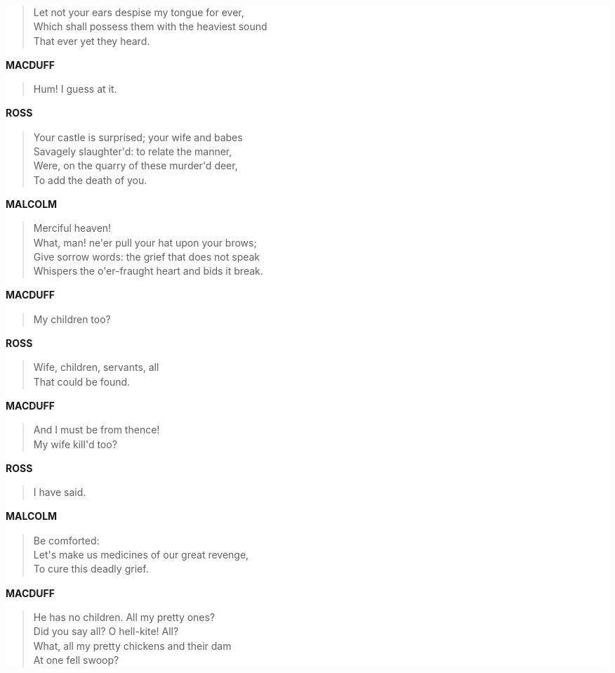 > <span id="4.3.234">Let not your ears despise my tongue for
> ever,</span>  
> <span id="4.3.235">Which shall possess them with the heaviest
> sound</span>  
> <span id="4.3.236">That ever yet they heard.</span>  

<span id="speech52">**MACDUFF**</span>

> <span id="4.3.237">Hum! I guess at it.</span>  

<span id="speech53">**ROSS**</span>

> <span id="4.3.238">Your castle is surprised; your wife and
> babes</span>  
> <span id="4.3.239">Savagely slaughter'd: to relate the
> manner,</span>  
> <span id="4.3.240">Were, on the quarry of these murder'd
> deer,</span>  
> <span id="4.3.241">To add the death of you.</span>  

<span id="speech54">**MALCOLM**</span>

> <span id="4.3.242">Merciful heaven!</span>  
> <span id="4.3.243">What, man! ne'er pull your hat upon your
> brows;</span>  
> <span id="4.3.244">Give sorrow words: the grief that does not
> speak</span>  
> <span id="4.3.245">Whispers the o'er-fraught heart and bids it
> break.</span>  

<span id="speech55">**MACDUFF**</span>

> <span id="4.3.246">My children too?</span>  

<span id="speech56">**ROSS**</span>

> <span id="4.3.247">Wife, children, servants, all</span>  
> <span id="4.3.248">That could be found.</span>  

<span id="speech57">**MACDUFF**</span>

> <span id="4.3.249">And I must be from thence!</span>  
> <span id="4.3.250">My wife kill'd too?</span>  

<span id="speech58">**ROSS**</span>

> <span id="4.3.251">I have said.</span>  

<span id="speech59">**MALCOLM**</span>

> <span id="4.3.252">Be comforted:</span>  
> <span id="4.3.253">Let's make us medicines of our great
> revenge,</span>  
> <span id="4.3.254">To cure this deadly grief.</span>  

<span id="speech60">**MACDUFF**</span>

> <span id="4.3.255">He has no children. All my pretty ones?</span>  
> <span id="4.3.256">Did you say all? O hell-kite! All?</span>  
> <span id="4.3.257">What, all my pretty chickens and their dam</span>  
> <span id="4.3.258">At one fell swoop?</span>  
